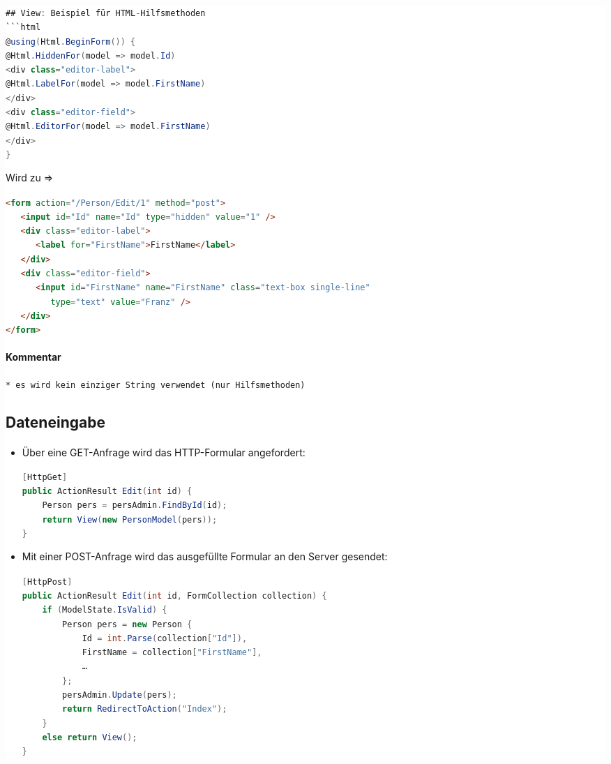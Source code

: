    ```csharp
## View: Beispiel für HTML-Hilfsmethoden
```html
@using(Html.BeginForm()) {
@Html.HiddenFor(model => model.Id)
<div class="editor-label">
   @Html.LabelFor(model => model.FirstName)
</div>
<div class="editor-field">
   @Html.EditorFor(model => model.FirstName)
</div>
}
```

Wird zu =>
```html
<form action="/Person/Edit/1" method="post">
   <input id="Id" name="Id" type="hidden" value="1" />
   <div class="editor-label">
      <label for="FirstName">FirstName</label>
   </div>
   <div class="editor-field">
      <input id="FirstName" name="FirstName" class="text-box single-line"
         type="text" value="Franz" />
   </div>
</form>
```

#### Kommentar
    * es wird kein einziger String verwendet (nur Hilfsmethoden)

## Dateneingabe

- Über eine GET-Anfrage wird das HTTP-Formular angefordert:  
    ```csharp
    [HttpGet]
    public ActionResult Edit(int id) {
        Person pers = persAdmin.FindById(id);
        return View(new PersonModel(pers));
    }
    ```

- Mit einer POST-Anfrage wird das ausgefüllte Formular an den Server gesendet:  
    ```csharp
    [HttpPost]
    public ActionResult Edit(int id, FormCollection collection) {
        if (ModelState.IsValid) {
            Person pers = new Person {
                Id = int.Parse(collection["Id"]),
                FirstName = collection["FirstName"],
                …
            };
            persAdmin.Update(pers);
            return RedirectToAction("Index");
        }
        else return View();
    }
    ```
    